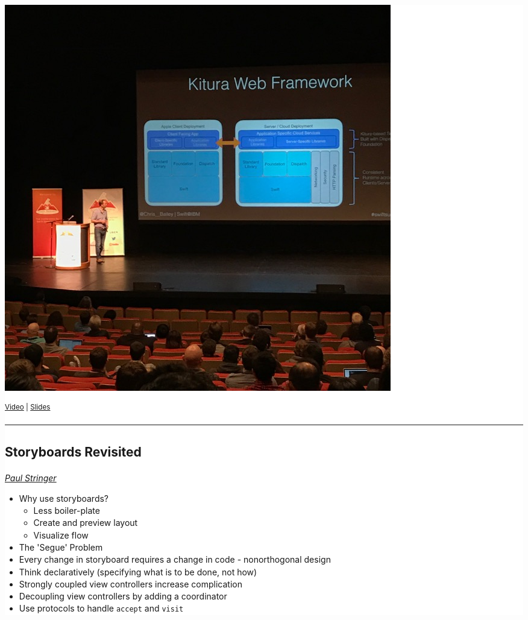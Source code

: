 ![Kitura Web Framework](../resources/images/conferences-swiftSummit2016-006.jpg)

<sup>[Video]() | [Slides]()</sup>

---

## Storyboards Revisited
_[Paul Stringer](https://twitter.com/paulstringer)_

* Why use storyboards?
  - Less boiler-plate
  - Create and preview layout
  - Visualize flow
* The 'Segue' Problem
* Every change in storyboard requires a change in code - nonorthogonal design
* Think declaratively (specifying what is to be done, not how)
* Strongly coupled view controllers increase complication
* Decoupling view controllers by adding a coordinator
* Use protocols to handle `accept` and `visit`
